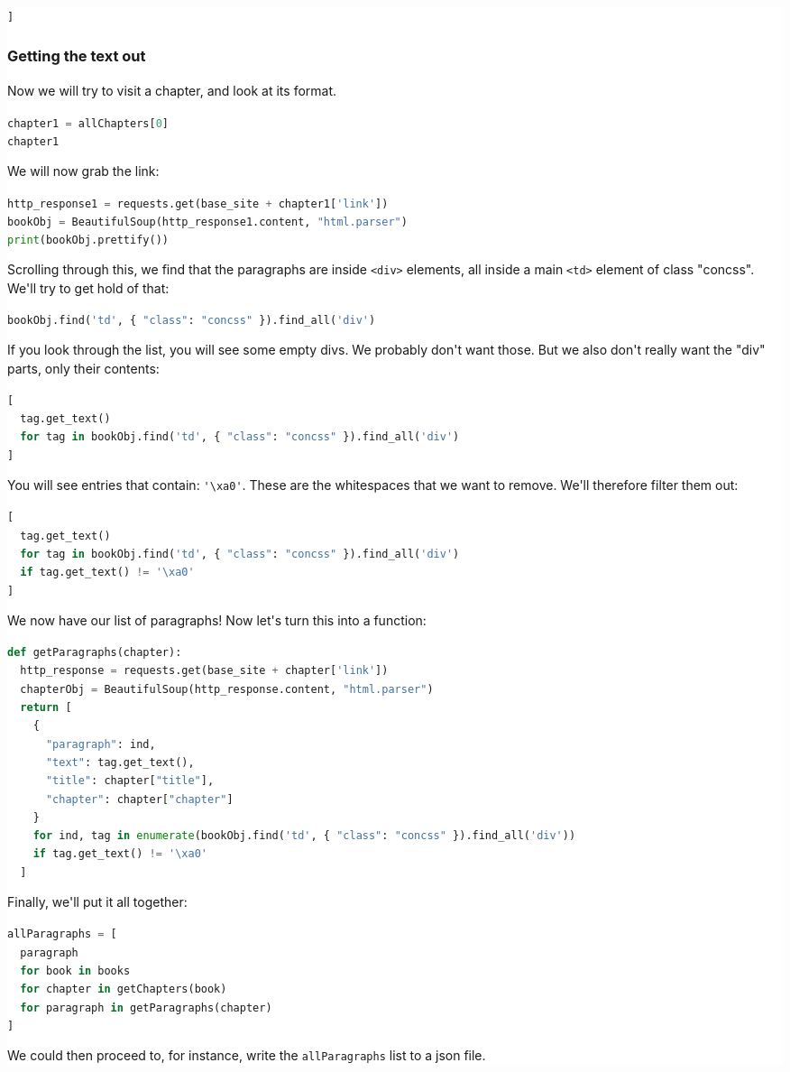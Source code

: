 ```python
]
```

### Getting the text out

Now we will try to visit a chapter, and look at its format.
```python
chapter1 = allChapters[0]
chapter1
```
We will now grab the link:
```python
http_response1 = requests.get(base_site + chapter1['link'])
bookObj = BeautifulSoup(http_response1.content, "html.parser")
print(bookObj.prettify())
```
Scrolling through this, we find that the paragraphs are inside `<div>` elements, all inside a main `<td>` element of class "concss". We'll try to get hold of that:
```python
bookObj.find('td', { "class": "concss" }).find_all('div')
```
If you look through the list, you will see some empty divs. We probably don't want those. But we also don't really want the "div" parts, only their contents:
```python
[
  tag.get_text()
  for tag in bookObj.find('td', { "class": "concss" }).find_all('div')
]
```
You will see entries that contain: `'\xa0'`. These are the whitespaces that we want to remove. We'll therefore filter them out:
```python
[
  tag.get_text()
  for tag in bookObj.find('td', { "class": "concss" }).find_all('div')
  if tag.get_text() != '\xa0'
]
```
We now have our list of paragraphs! Now let's turn this into a function:
```python
def getParagraphs(chapter):
  http_response = requests.get(base_site + chapter['link'])
  chapterObj = BeautifulSoup(http_response.content, "html.parser")
  return [
    {
      "paragraph": ind,
      "text": tag.get_text(),
      "title": chapter["title"],
      "chapter": chapter["chapter"]
    }
    for ind, tag in enumerate(bookObj.find('td', { "class": "concss" }).find_all('div'))
    if tag.get_text() != '\xa0'
  ]
```
Finally, we'll put it all together:
```python
allParagraphs = [
  paragraph
  for book in books
  for chapter in getChapters(book)
  for paragraph in getParagraphs(chapter)
]
```

We could then proceed to, for instance, write the `allParagraphs` list to a json file.
